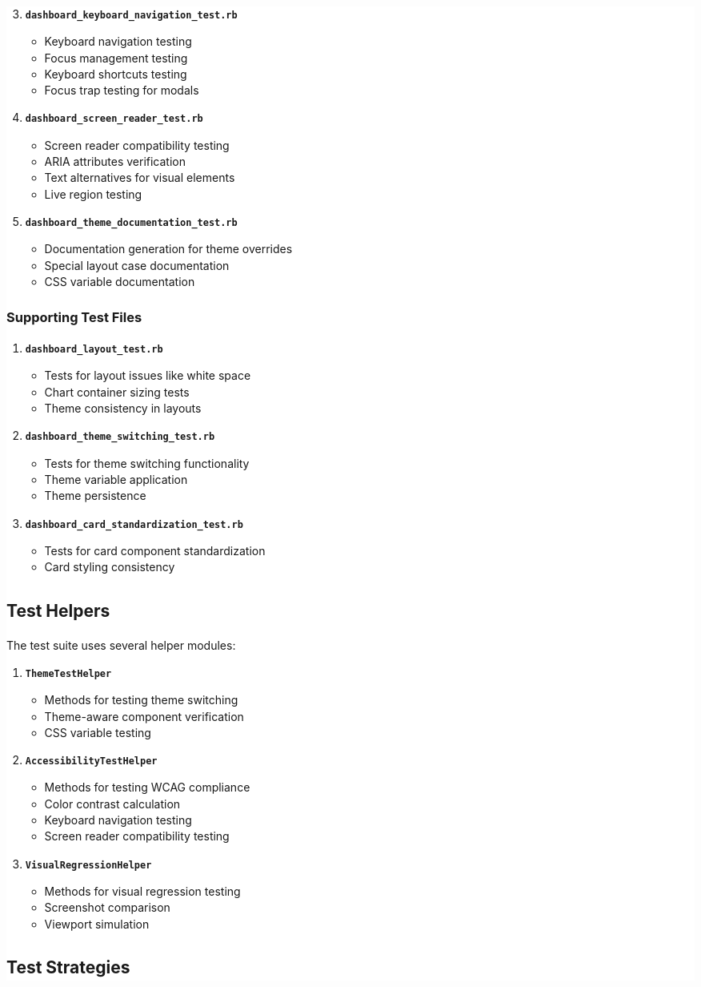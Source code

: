 3. **`dashboard_keyboard_navigation_test.rb`**
   - Keyboard navigation testing
   - Focus management testing
   - Keyboard shortcuts testing
   - Focus trap testing for modals

4. **`dashboard_screen_reader_test.rb`**
   - Screen reader compatibility testing
   - ARIA attributes verification
   - Text alternatives for visual elements
   - Live region testing

5. **`dashboard_theme_documentation_test.rb`**
   - Documentation generation for theme overrides
   - Special layout case documentation
   - CSS variable documentation

### Supporting Test Files

1. **`dashboard_layout_test.rb`**
   - Tests for layout issues like white space
   - Chart container sizing tests
   - Theme consistency in layouts

2. **`dashboard_theme_switching_test.rb`**
   - Tests for theme switching functionality
   - Theme variable application
   - Theme persistence

3. **`dashboard_card_standardization_test.rb`**
   - Tests for card component standardization
   - Card styling consistency

## Test Helpers

The test suite uses several helper modules:

1. **`ThemeTestHelper`**
   - Methods for testing theme switching
   - Theme-aware component verification
   - CSS variable testing

2. **`AccessibilityTestHelper`**
   - Methods for testing WCAG compliance
   - Color contrast calculation
   - Keyboard navigation testing
   - Screen reader compatibility testing

3. **`VisualRegressionHelper`**
   - Methods for visual regression testing
   - Screenshot comparison
   - Viewport simulation

## Test Strategies
